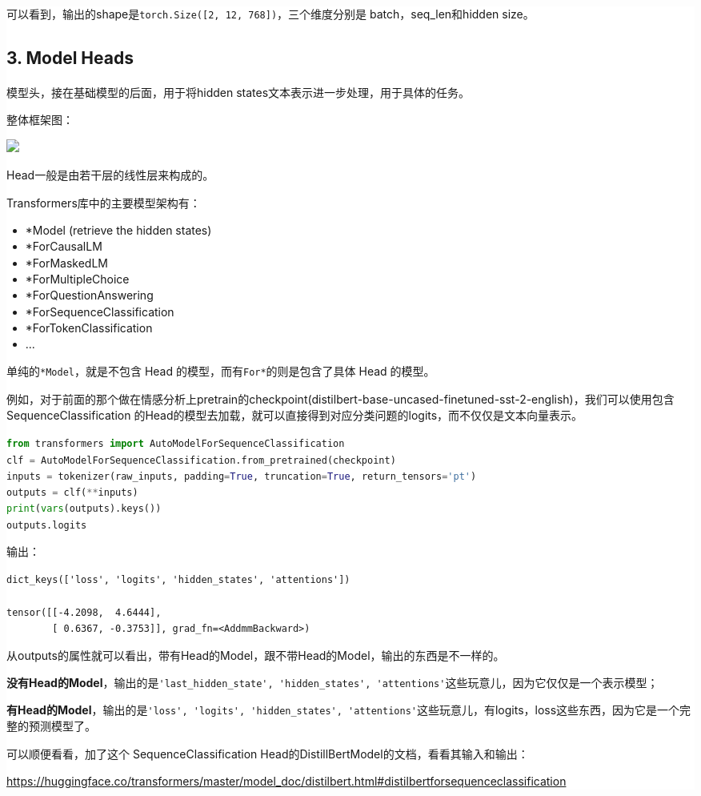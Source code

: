 
可以看到，输出的shape是`torch.Size([2, 12, 768])`，三个维度分别是 batch，seq_len和hidden size。




## 3. Model Heads
模型头，接在基础模型的后面，用于将hidden states文本表示进一步处理，用于具体的任务。

整体框架图：

<img src='https://huggingface.co/course/static/chapter2/transformer_and_head.png' width=1000>

Head一般是由若干层的线性层来构成的。

Transformers库中的主要模型架构有：
- *Model (retrieve the hidden states)
- *ForCausalLM
- *ForMaskedLM
- *ForMultipleChoice
- *ForQuestionAnswering
- *ForSequenceClassification
- *ForTokenClassification
- ...

单纯的`*Model`，就是不包含 Head 的模型，而有`For*`的则是包含了具体 Head 的模型。

例如，对于前面的那个做在情感分析上pretrain的checkpoint(distilbert-base-uncased-finetuned-sst-2-english)，我们可以使用包含 SequenceClassification 的Head的模型去加载，就可以直接得到对应分类问题的logits，而不仅仅是文本向量表示。


```python
from transformers import AutoModelForSequenceClassification
clf = AutoModelForSequenceClassification.from_pretrained(checkpoint)
inputs = tokenizer(raw_inputs, padding=True, truncation=True, return_tensors='pt')
outputs = clf(**inputs)
print(vars(outputs).keys())
outputs.logits
```
输出：
```shell
dict_keys(['loss', 'logits', 'hidden_states', 'attentions'])

tensor([[-4.2098,  4.6444],
        [ 0.6367, -0.3753]], grad_fn=<AddmmBackward>)
```



从outputs的属性就可以看出，带有Head的Model，跟不带Head的Model，输出的东西是不一样的。

**没有Head的Model**，输出的是`'last_hidden_state', 'hidden_states', 'attentions'`这些玩意儿，因为它仅仅是一个表示模型；

**有Head的Model**，输出的是`'loss', 'logits', 'hidden_states', 'attentions'`这些玩意儿，有logits，loss这些东西，因为它是一个完整的预测模型了。

可以顺便看看，加了这个 SequenceClassification Head的DistillBertModel的文档，看看其输入和输出：

https://huggingface.co/transformers/master/model_doc/distilbert.html#distilbertforsequenceclassification

